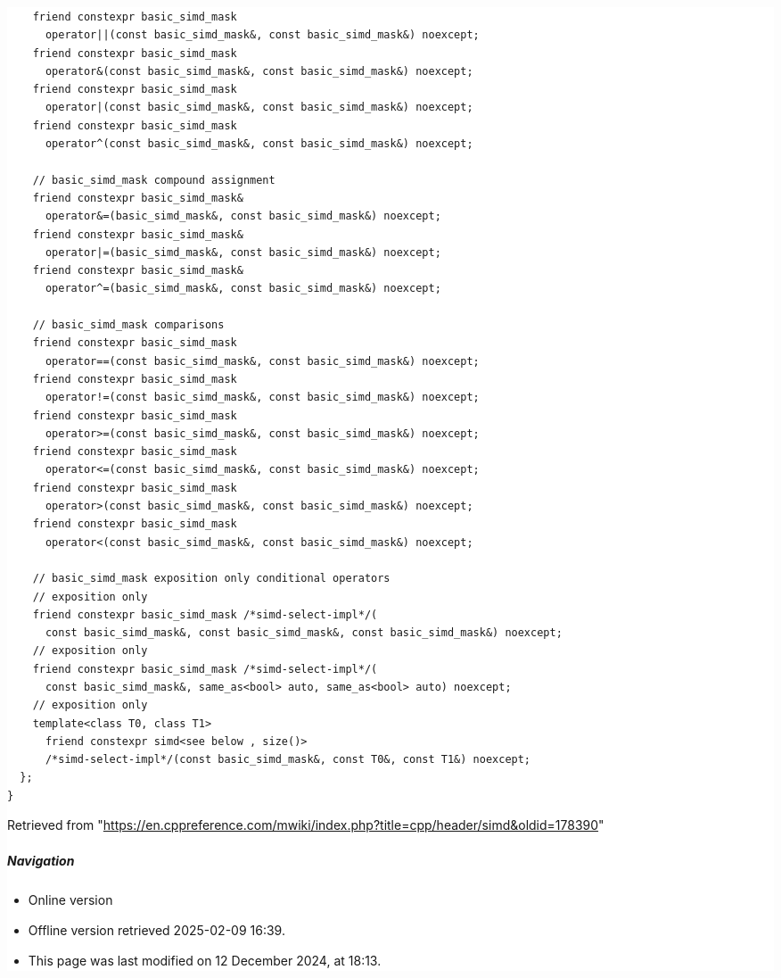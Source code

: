 ```
    friend constexpr basic_simd_mask
      operator||(const basic_simd_mask&, const basic_simd_mask&) noexcept;
    friend constexpr basic_simd_mask
      operator&(const basic_simd_mask&, const basic_simd_mask&) noexcept;
    friend constexpr basic_simd_mask
      operator|(const basic_simd_mask&, const basic_simd_mask&) noexcept;
    friend constexpr basic_simd_mask
      operator^(const basic_simd_mask&, const basic_simd_mask&) noexcept;
 
    // basic_simd_mask compound assignment
    friend constexpr basic_simd_mask&
      operator&=(basic_simd_mask&, const basic_simd_mask&) noexcept;
    friend constexpr basic_simd_mask&
      operator|=(basic_simd_mask&, const basic_simd_mask&) noexcept;
    friend constexpr basic_simd_mask&
      operator^=(basic_simd_mask&, const basic_simd_mask&) noexcept;
 
    // basic_simd_mask comparisons
    friend constexpr basic_simd_mask
      operator==(const basic_simd_mask&, const basic_simd_mask&) noexcept;
    friend constexpr basic_simd_mask
      operator!=(const basic_simd_mask&, const basic_simd_mask&) noexcept;
    friend constexpr basic_simd_mask
      operator>=(const basic_simd_mask&, const basic_simd_mask&) noexcept;
    friend constexpr basic_simd_mask
      operator<=(const basic_simd_mask&, const basic_simd_mask&) noexcept;
    friend constexpr basic_simd_mask
      operator>(const basic_simd_mask&, const basic_simd_mask&) noexcept;
    friend constexpr basic_simd_mask
      operator<(const basic_simd_mask&, const basic_simd_mask&) noexcept;
 
    // basic_simd_mask exposition only conditional operators
    // exposition only
    friend constexpr basic_simd_mask /*simd-select-impl*/(
      const basic_simd_mask&, const basic_simd_mask&, const basic_simd_mask&) noexcept;
    // exposition only
    friend constexpr basic_simd_mask /*simd-select-impl*/(
      const basic_simd_mask&, same_as<bool> auto, same_as<bool> auto) noexcept;
    // exposition only
    template<class T0, class T1>
      friend constexpr simd<see below , size()>
      /*simd-select-impl*/(const basic_simd_mask&, const T0&, const T1&) noexcept;
  };
}

```

Retrieved from "<https://en.cppreference.com/mwiki/index.php?title=cpp/header/simd&oldid=178390>"

##### Navigation

- Online version
- Offline version retrieved 2025-02-09 16:39.

- This page was last modified on 12 December 2024, at 18:13.